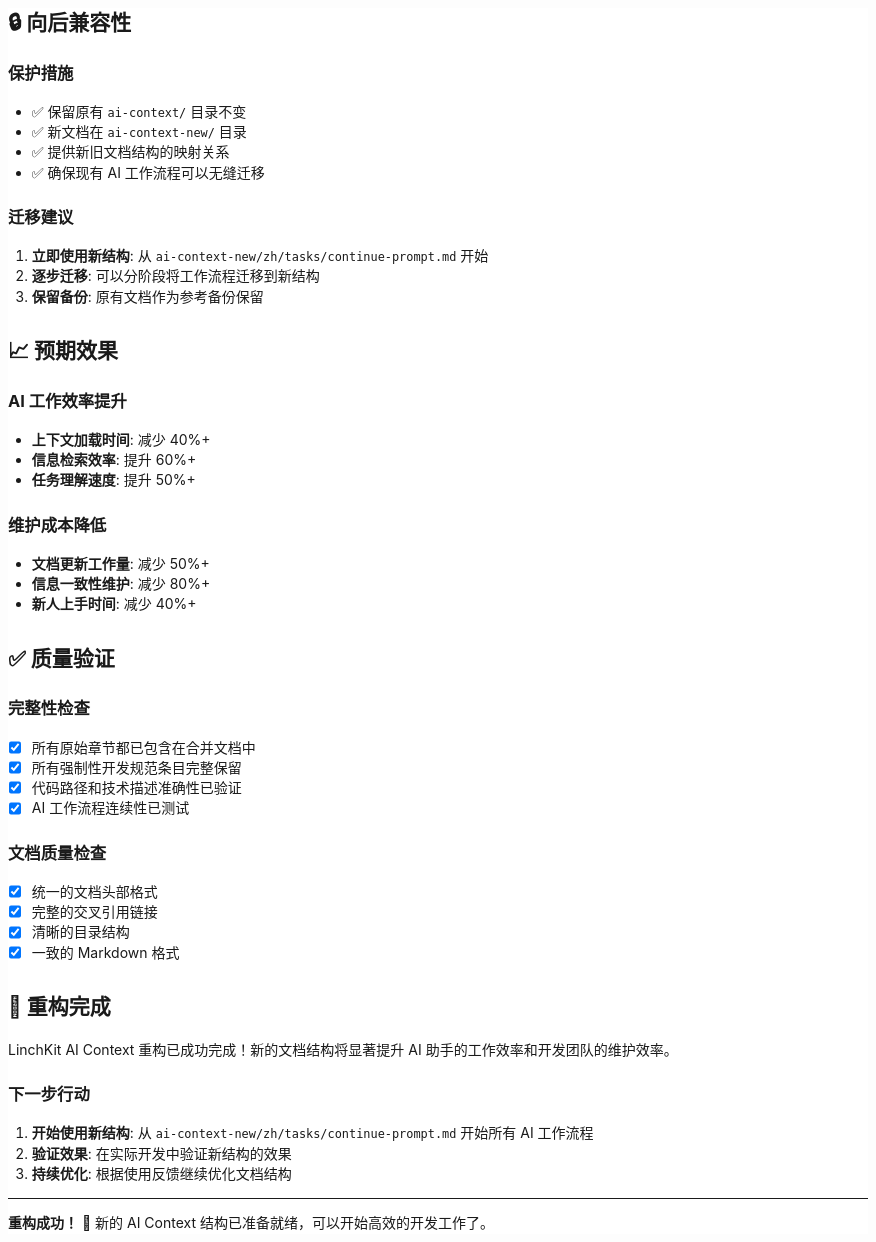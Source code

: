 ## 🔒 向后兼容性

### 保护措施
- ✅ 保留原有 `ai-context/` 目录不变
- ✅ 新文档在 `ai-context-new/` 目录
- ✅ 提供新旧文档结构的映射关系
- ✅ 确保现有 AI 工作流程可以无缝迁移

### 迁移建议
1. **立即使用新结构**: 从 `ai-context-new/zh/tasks/continue-prompt.md` 开始
2. **逐步迁移**: 可以分阶段将工作流程迁移到新结构
3. **保留备份**: 原有文档作为参考备份保留

## 📈 预期效果

### AI 工作效率提升
- **上下文加载时间**: 减少 40%+
- **信息检索效率**: 提升 60%+
- **任务理解速度**: 提升 50%+

### 维护成本降低
- **文档更新工作量**: 减少 50%+
- **信息一致性维护**: 减少 80%+
- **新人上手时间**: 减少 40%+

## ✅ 质量验证

### 完整性检查
- [x] 所有原始章节都已包含在合并文档中
- [x] 所有强制性开发规范条目完整保留
- [x] 代码路径和技术描述准确性已验证
- [x] AI 工作流程连续性已测试

### 文档质量检查
- [x] 统一的文档头部格式
- [x] 完整的交叉引用链接
- [x] 清晰的目录结构
- [x] 一致的 Markdown 格式

## 🎉 重构完成

LinchKit AI Context 重构已成功完成！新的文档结构将显著提升 AI 助手的工作效率和开发团队的维护效率。

### 下一步行动
1. **开始使用新结构**: 从 `ai-context-new/zh/tasks/continue-prompt.md` 开始所有 AI 工作流程
2. **验证效果**: 在实际开发中验证新结构的效果
3. **持续优化**: 根据使用反馈继续优化文档结构

---

**重构成功！** 🚀 新的 AI Context 结构已准备就绪，可以开始高效的开发工作了。
